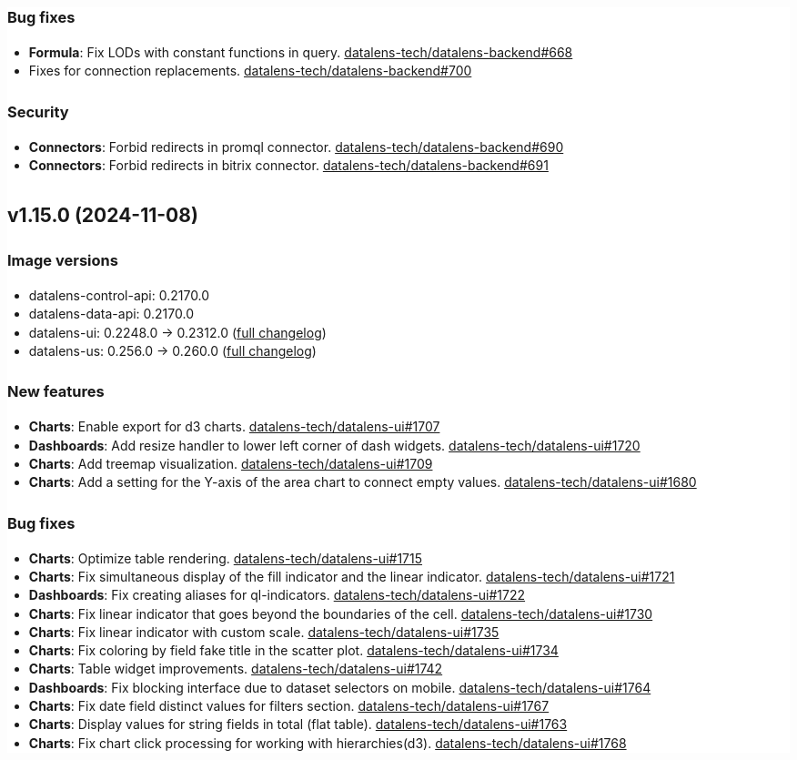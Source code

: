 ### Bug fixes
- **Formula**: Fix LODs with constant functions in query. [datalens-tech/datalens-backend#668](https://github.com/datalens-tech/datalens-backend/pull/668)
- Fixes for connection replacements. [datalens-tech/datalens-backend#700](https://github.com/datalens-tech/datalens-backend/pull/700)

### Security
- **Connectors**: Forbid redirects in promql connector. [datalens-tech/datalens-backend#690](https://github.com/datalens-tech/datalens-backend/pull/690)
- **Connectors**: Forbid redirects in bitrix connector. [datalens-tech/datalens-backend#691](https://github.com/datalens-tech/datalens-backend/pull/691)


## v1.15.0 (2024-11-08)

### Image versions
- datalens-control-api: 0.2170.0
- datalens-data-api: 0.2170.0
- datalens-ui: 0.2248.0 -> 0.2312.0 ([full changelog](https://github.com/datalens-tech/datalens-ui/compare/v0.2248.0...v0.2312.0))
- datalens-us: 0.256.0 -> 0.260.0 ([full changelog](https://github.com/datalens-tech/datalens-us/compare/v0.256.0...v0.260.0))

### New features
- **Charts**: Enable export for d3 charts. [datalens-tech/datalens-ui#1707](https://github.com/datalens-tech/datalens-ui/pull/1707)
- **Dashboards**: Add resize handler to lower left corner of dash widgets. [datalens-tech/datalens-ui#1720](https://github.com/datalens-tech/datalens-ui/pull/1720)
- **Charts**: Add treemap visualization. [datalens-tech/datalens-ui#1709](https://github.com/datalens-tech/datalens-ui/pull/1709)
- **Charts**: Add a setting for the Y-axis of the area chart to connect empty values. [datalens-tech/datalens-ui#1680](https://github.com/datalens-tech/datalens-ui/pull/1680)

### Bug fixes
- **Charts**: Optimize table rendering. [datalens-tech/datalens-ui#1715](https://github.com/datalens-tech/datalens-ui/pull/1715)
- **Charts**: Fix simultaneous display of the fill indicator and the linear indicator. [datalens-tech/datalens-ui#1721](https://github.com/datalens-tech/datalens-ui/pull/1721)
- **Dashboards**: Fix creating aliases for ql-indicators. [datalens-tech/datalens-ui#1722](https://github.com/datalens-tech/datalens-ui/pull/1722)
- **Charts**: Fix linear indicator that goes beyond the boundaries of the cell. [datalens-tech/datalens-ui#1730](https://github.com/datalens-tech/datalens-ui/pull/1730)
- **Charts**: Fix linear indicator with custom scale. [datalens-tech/datalens-ui#1735](https://github.com/datalens-tech/datalens-ui/pull/1735)
- **Charts**: Fix coloring by field fake title in the scatter plot. [datalens-tech/datalens-ui#1734](https://github.com/datalens-tech/datalens-ui/pull/1734)
- **Charts**: Table widget improvements. [datalens-tech/datalens-ui#1742](https://github.com/datalens-tech/datalens-ui/pull/1742)
- **Dashboards**: Fix blocking interface due to dataset selectors on mobile. [datalens-tech/datalens-ui#1764](https://github.com/datalens-tech/datalens-ui/pull/1764)
- **Charts**: Fix date field distinct values for filters section. [datalens-tech/datalens-ui#1767](https://github.com/datalens-tech/datalens-ui/pull/1767)
- **Charts**: Display values for string fields in total (flat table). [datalens-tech/datalens-ui#1763](https://github.com/datalens-tech/datalens-ui/pull/1763)
- **Charts**: Fix chart click processing for working with hierarchies(d3). [datalens-tech/datalens-ui#1768](https://github.com/datalens-tech/datalens-ui/pull/1768)
